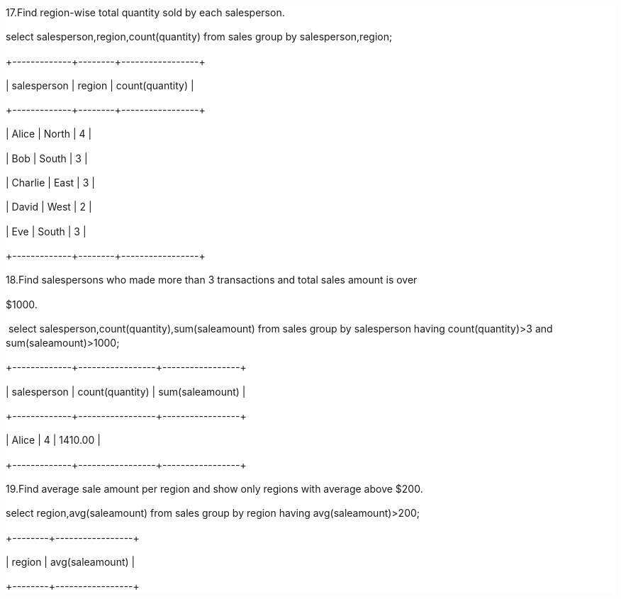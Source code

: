 

17.Find region-wise total quantity sold by each salesperson. 



select salesperson,region,count(quantity) from sales group by salesperson,region;

+-------------+--------+-----------------+

| salesperson | region | count(quantity) |

+-------------+--------+-----------------+

| Alice       | North  |               4 |

| Bob         | South  |               3 |

| Charlie     | East   |               3 |

| David       | West   |               2 |

| Eve         | South  |               3 |

+-------------+--------+-----------------+ 



18.Find salespersons who made more than 3 transactions and total sales amount is over

$1000. 



&nbsp;select salesperson,count(quantity),sum(saleamount) from sales group by salesperson having count(quantity)>3 and sum(saleamount)>1000;

+-------------+-----------------+-----------------+

| salesperson | count(quantity) | sum(saleamount) |

+-------------+-----------------+-----------------+

| Alice       |               4 |         1410.00 |

+-------------+-----------------+-----------------+ 



19.Find average sale amount per region and show only regions with average above $200.



select region,avg(saleamount) from sales group by region having avg(saleamount)>200;

+--------+-----------------+

| region | avg(saleamount) |

+--------+-----------------+

